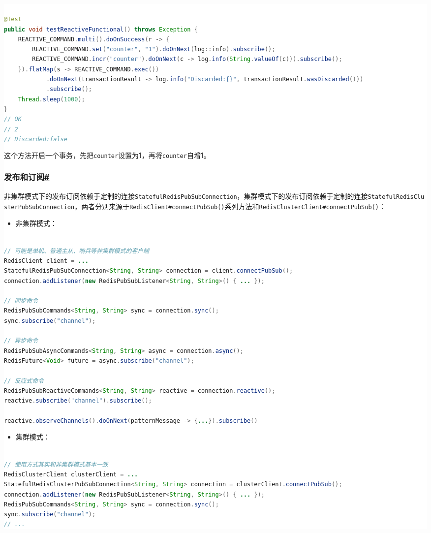 ```java

@Test
public void testReactiveFunctional() throws Exception {
    REACTIVE_COMMAND.multi().doOnSuccess(r -> {
        REACTIVE_COMMAND.set("counter", "1").doOnNext(log::info).subscribe();
        REACTIVE_COMMAND.incr("counter").doOnNext(c -> log.info(String.valueOf(c))).subscribe();
    }).flatMap(s -> REACTIVE_COMMAND.exec())
            .doOnNext(transactionResult -> log.info("Discarded:{}", transactionResult.wasDiscarded()))
            .subscribe();
    Thread.sleep(1000);
}
// OK
// 2
// Discarded:false
```

这个方法开启一个事务，先把`counter`设置为1，再将`counter`自增1。

### 发布和订阅[#](https://www.cnblogs.com/throwable/p/11601538.html#发布和订阅)

非集群模式下的发布订阅依赖于定制的连接`StatefulRedisPubSubConnection`，集群模式下的发布订阅依赖于定制的连接`StatefulRedisClusterPubSubConnection`，两者分别来源于`RedisClient#connectPubSub()`系列方法和`RedisClusterClient#connectPubSub()`：

- 非集群模式：

```java

// 可能是单机、普通主从、哨兵等非集群模式的客户端
RedisClient client = ...
StatefulRedisPubSubConnection<String, String> connection = client.connectPubSub();
connection.addListener(new RedisPubSubListener<String, String>() { ... });

// 同步命令
RedisPubSubCommands<String, String> sync = connection.sync();
sync.subscribe("channel");

// 异步命令
RedisPubSubAsyncCommands<String, String> async = connection.async();
RedisFuture<Void> future = async.subscribe("channel");

// 反应式命令
RedisPubSubReactiveCommands<String, String> reactive = connection.reactive();
reactive.subscribe("channel").subscribe();

reactive.observeChannels().doOnNext(patternMessage -> {...}).subscribe()
```

- 集群模式：

```java

// 使用方式其实和非集群模式基本一致
RedisClusterClient clusterClient = ...
StatefulRedisClusterPubSubConnection<String, String> connection = clusterClient.connectPubSub();
connection.addListener(new RedisPubSubListener<String, String>() { ... });
RedisPubSubCommands<String, String> sync = connection.sync();
sync.subscribe("channel");
// ...
```

